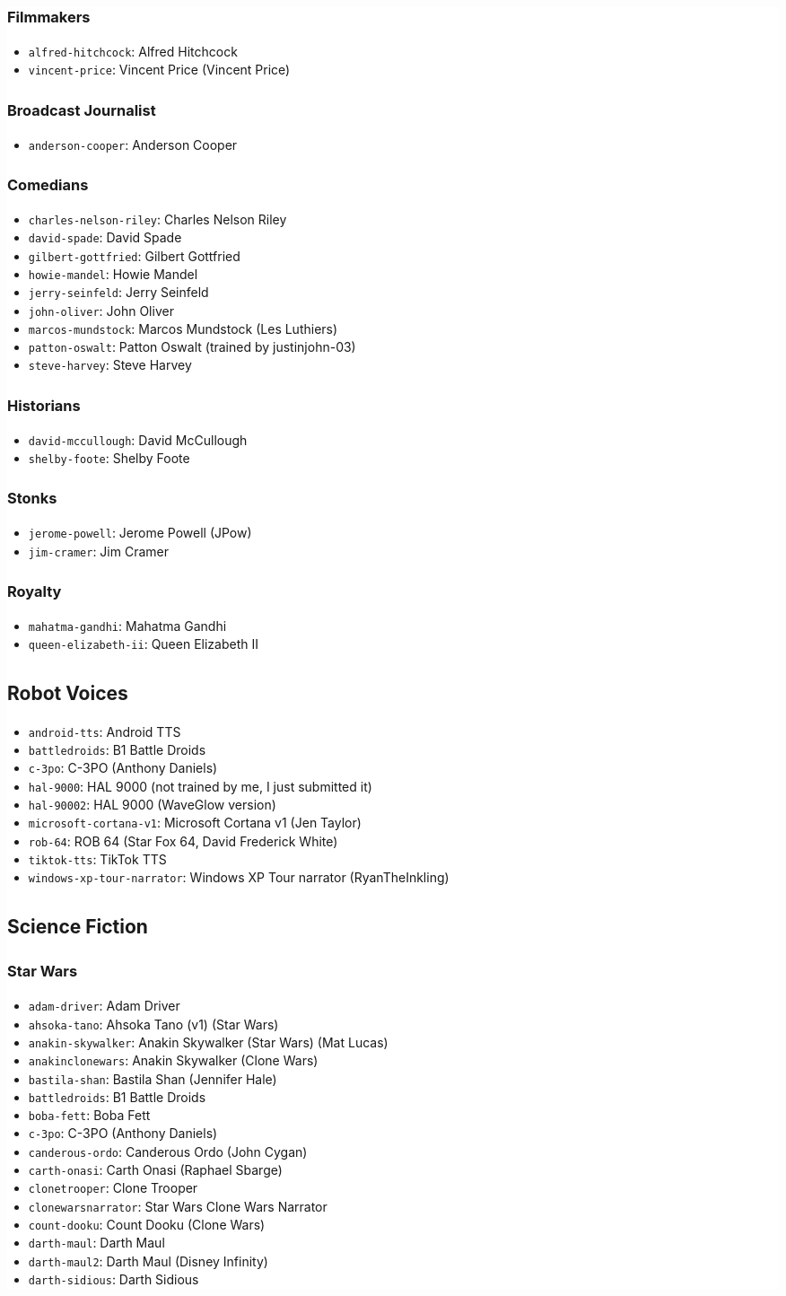 ### Filmmakers
- `alfred-hitchcock`: Alfred Hitchcock
- `vincent-price`: Vincent Price (Vincent Price)

### Broadcast Journalist
- `anderson-cooper`: Anderson Cooper

### Comedians
- `charles-nelson-riley`: Charles Nelson Riley
- `david-spade`: David Spade
- `gilbert-gottfried`: Gilbert Gottfried
- `howie-mandel`: Howie Mandel
- `jerry-seinfeld`: Jerry Seinfeld
- `john-oliver`: John Oliver
- `marcos-mundstock`: Marcos Mundstock (Les Luthiers)
- `patton-oswalt`: Patton Oswalt (trained by justinjohn-03)
- `steve-harvey`: Steve Harvey

### Historians 
- `david-mccullough`: David McCullough
- `shelby-foote`: Shelby Foote

### Stonks
- `jerome-powell`: Jerome Powell (JPow)
- `jim-cramer`: Jim Cramer

### Royalty
- `mahatma-gandhi`: Mahatma Gandhi
- `queen-elizabeth-ii`: Queen Elizabeth II

## Robot Voices
- `android-tts`: Android TTS
- `battledroids`: B1 Battle Droids
- `c-3po`: C-3PO (Anthony Daniels)
- `hal-9000`: HAL 9000 (not trained by me, I just submitted it)
- `hal-90002`: HAL 9000 (WaveGlow version)
- `microsoft-cortana-v1`: Microsoft Cortana v1 (Jen Taylor)
- `rob-64`: ROB 64 (Star Fox 64, David Frederick White)
- `tiktok-tts`: TikTok TTS
- `windows-xp-tour-narrator`: Windows XP Tour narrator (RyanTheInkling)

## Science Fiction

### Star Wars
- `adam-driver`: Adam Driver
- `ahsoka-tano`: Ahsoka Tano (v1) (Star Wars)
- `anakin-skywalker`: Anakin Skywalker (Star Wars) (Mat Lucas)
- `anakinclonewars`: Anakin Skywalker (Clone Wars)
- `bastila-shan`: Bastila Shan (Jennifer Hale)
- `battledroids`: B1 Battle Droids
- `boba-fett`: Boba Fett
- `c-3po`: C-3PO (Anthony Daniels)
- `canderous-ordo`: Canderous Ordo (John Cygan)
- `carth-onasi`: Carth Onasi (Raphael Sbarge)
- `clonetrooper`: Clone Trooper
- `clonewarsnarrator`: Star Wars Clone Wars Narrator
- `count-dooku`: Count Dooku (Clone Wars)
- `darth-maul`: Darth Maul
- `darth-maul2`: Darth Maul (Disney Infinity)
- `darth-sidious`: Darth Sidious